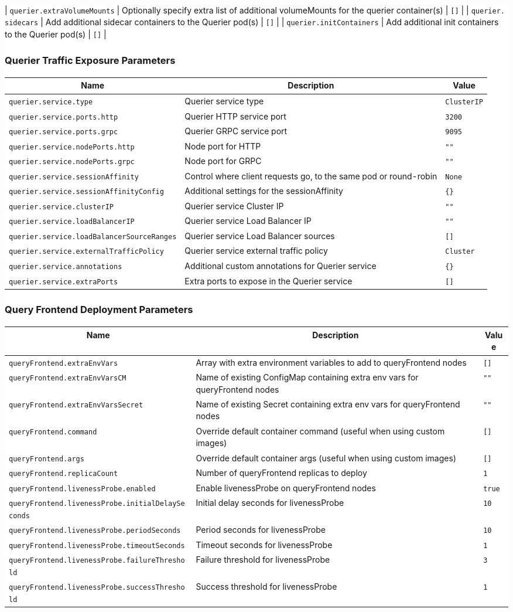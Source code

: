 | `querier.extraVolumeMounts`                                 | Optionally specify extra list of additional volumeMounts for the querier container(s)             | `[]`             |
| `querier.sidecars`                                          | Add additional sidecar containers to the Querier pod(s)                                           | `[]`             |
| `querier.initContainers`                                    | Add additional init containers to the Querier pod(s)                                              | `[]`             |

### Querier Traffic Exposure Parameters

| Name                                       | Description                                                      | Value       |
| ------------------------------------------ | ---------------------------------------------------------------- | ----------- |
| `querier.service.type`                     | Querier service type                                             | `ClusterIP` |
| `querier.service.ports.http`               | Querier HTTP service port                                        | `3200`      |
| `querier.service.ports.grpc`               | Querier GRPC service port                                        | `9095`      |
| `querier.service.nodePorts.http`           | Node port for HTTP                                               | `""`        |
| `querier.service.nodePorts.grpc`           | Node port for GRPC                                               | `""`        |
| `querier.service.sessionAffinity`          | Control where client requests go, to the same pod or round-robin | `None`      |
| `querier.service.sessionAffinityConfig`    | Additional settings for the sessionAffinity                      | `{}`        |
| `querier.service.clusterIP`                | Querier service Cluster IP                                       | `""`        |
| `querier.service.loadBalancerIP`           | Querier service Load Balancer IP                                 | `""`        |
| `querier.service.loadBalancerSourceRanges` | Querier service Load Balancer sources                            | `[]`        |
| `querier.service.externalTrafficPolicy`    | Querier service external traffic policy                          | `Cluster`   |
| `querier.service.annotations`              | Additional custom annotations for Querier service                | `{}`        |
| `querier.service.extraPorts`               | Extra ports to expose in the Querier service                     | `[]`        |

### Query Frontend Deployment Parameters

| Name                                                                    | Description                                                                                                         | Value                                 |
| ----------------------------------------------------------------------- | ------------------------------------------------------------------------------------------------------------------- | ------------------------------------- |
| `queryFrontend.extraEnvVars`                                            | Array with extra environment variables to add to queryFrontend nodes                                                | `[]`                                  |
| `queryFrontend.extraEnvVarsCM`                                          | Name of existing ConfigMap containing extra env vars for queryFrontend nodes                                        | `""`                                  |
| `queryFrontend.extraEnvVarsSecret`                                      | Name of existing Secret containing extra env vars for queryFrontend nodes                                           | `""`                                  |
| `queryFrontend.command`                                                 | Override default container command (useful when using custom images)                                                | `[]`                                  |
| `queryFrontend.args`                                                    | Override default container args (useful when using custom images)                                                   | `[]`                                  |
| `queryFrontend.replicaCount`                                            | Number of queryFrontend replicas to deploy                                                                          | `1`                                   |
| `queryFrontend.livenessProbe.enabled`                                   | Enable livenessProbe on queryFrontend nodes                                                                         | `true`                                |
| `queryFrontend.livenessProbe.initialDelaySeconds`                       | Initial delay seconds for livenessProbe                                                                             | `10`                                  |
| `queryFrontend.livenessProbe.periodSeconds`                             | Period seconds for livenessProbe                                                                                    | `10`                                  |
| `queryFrontend.livenessProbe.timeoutSeconds`                            | Timeout seconds for livenessProbe                                                                                   | `1`                                   |
| `queryFrontend.livenessProbe.failureThreshold`                          | Failure threshold for livenessProbe                                                                                 | `3`                                   |
| `queryFrontend.livenessProbe.successThreshold`                          | Success threshold for livenessProbe                                                                                 | `1`                                   |